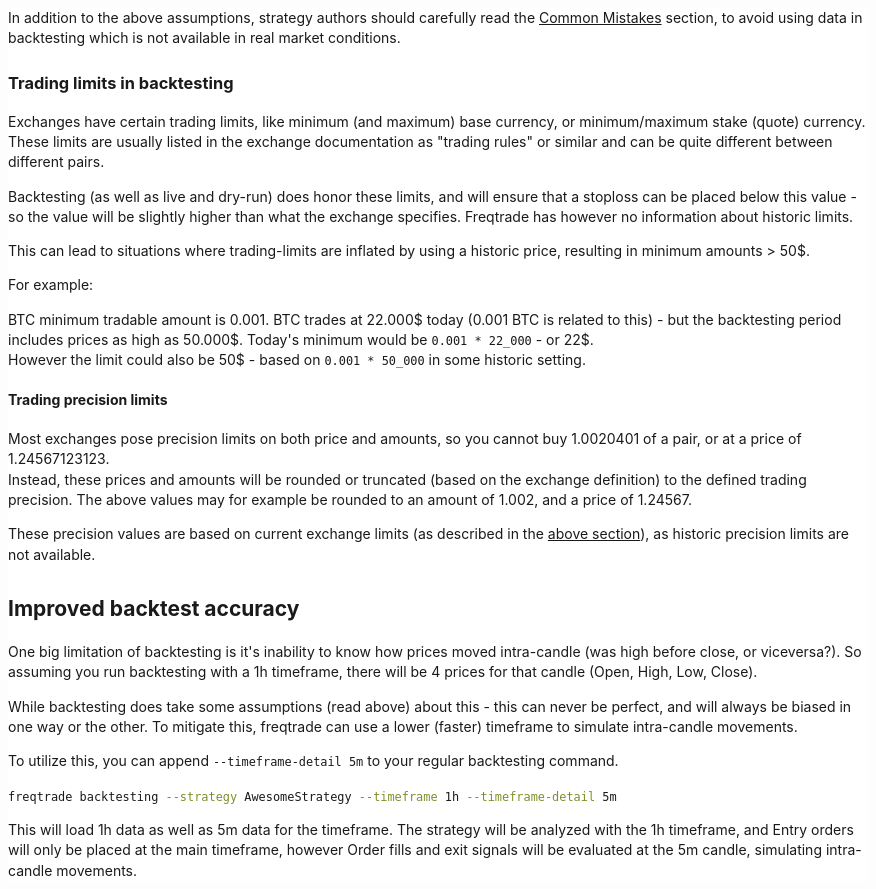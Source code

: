In addition to the above assumptions, strategy authors should carefully read the [Common Mistakes](strategy-customization.md#common-mistakes-when-developing-strategies) section, to avoid using data in backtesting which is not available in real market conditions.

### Trading limits in backtesting

Exchanges have certain trading limits, like minimum (and maximum) base currency, or minimum/maximum stake (quote) currency.
These limits are usually listed in the exchange documentation as "trading rules" or similar and can be quite different between different pairs.

Backtesting (as well as live and dry-run) does honor these limits, and will ensure that a stoploss can be placed below this value - so the value will be slightly higher than what the exchange specifies.
Freqtrade has however no information about historic limits.

This can lead to situations where trading-limits are inflated by using a historic price, resulting in minimum amounts > 50$.

For example:

BTC minimum tradable amount is 0.001.
BTC trades at 22.000\$ today (0.001 BTC is related to this) - but the backtesting period includes prices as high as 50.000\$.
Today's minimum would be `0.001 * 22_000` - or 22\$.  
However the limit could also be 50$ - based on `0.001 * 50_000` in some historic setting.

#### Trading precision limits

Most exchanges pose precision limits on both price and amounts, so you cannot buy 1.0020401 of a pair, or at a price of 1.24567123123.  
Instead, these prices and amounts will be rounded or truncated (based on the exchange definition) to the defined trading precision.
The above values may for example be rounded to an amount of 1.002, and a price of 1.24567.

These precision values are based on current exchange limits (as described in the [above section](#trading-limits-in-backtesting)), as historic precision limits are not available.

## Improved backtest accuracy

One big limitation of backtesting is it's inability to know how prices moved intra-candle (was high before close, or viceversa?).
So assuming you run backtesting with a 1h timeframe, there will be 4 prices for that candle (Open, High, Low, Close).

While backtesting does take some assumptions (read above) about this - this can never be perfect, and will always be biased in one way or the other.
To mitigate this, freqtrade can use a lower (faster) timeframe to simulate intra-candle movements.

To utilize this, you can append `--timeframe-detail 5m` to your regular backtesting command.

``` bash
freqtrade backtesting --strategy AwesomeStrategy --timeframe 1h --timeframe-detail 5m
```

This will load 1h data as well as 5m data for the timeframe. The strategy will be analyzed with the 1h timeframe, and Entry orders will only be placed at the main timeframe, however Order fills and exit signals will be evaluated at the 5m candle, simulating intra-candle movements.
